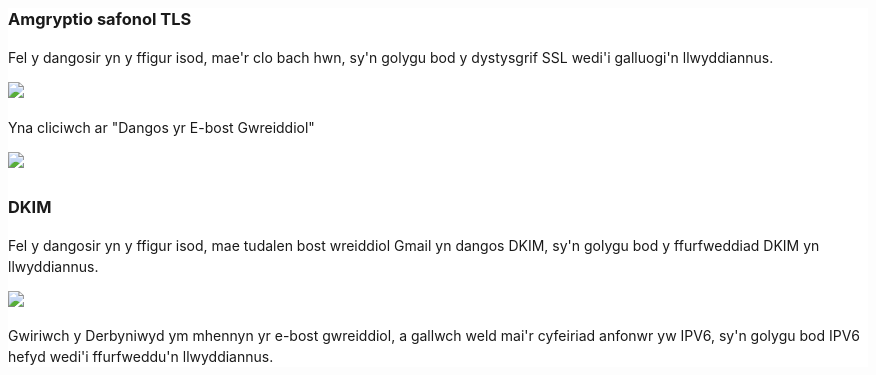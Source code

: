 ### Amgryptio safonol TLS

Fel y dangosir yn y ffigur isod, mae'r clo bach hwn, sy'n golygu bod y dystysgrif SSL wedi'i galluogi'n llwyddiannus.

![](https://pub-b8db533c86124200a9d799bf3ba88099.r2.dev/2023/03/SrdbAwh.webp)

Yna cliciwch ar "Dangos yr E-bost Gwreiddiol"

![](https://pub-b8db533c86124200a9d799bf3ba88099.r2.dev/2023/03/qQQsdxg.webp)

### DKIM

Fel y dangosir yn y ffigur isod, mae tudalen bost wreiddiol Gmail yn dangos DKIM, sy'n golygu bod y ffurfweddiad DKIM yn llwyddiannus.

![](https://pub-b8db533c86124200a9d799bf3ba88099.r2.dev/2023/03/an6aXK6.webp)

Gwiriwch y Derbyniwyd ym mhennyn yr e-bost gwreiddiol, a gallwch weld mai'r cyfeiriad anfonwr yw IPV6, sy'n golygu bod IPV6 hefyd wedi'i ffurfweddu'n llwyddiannus.